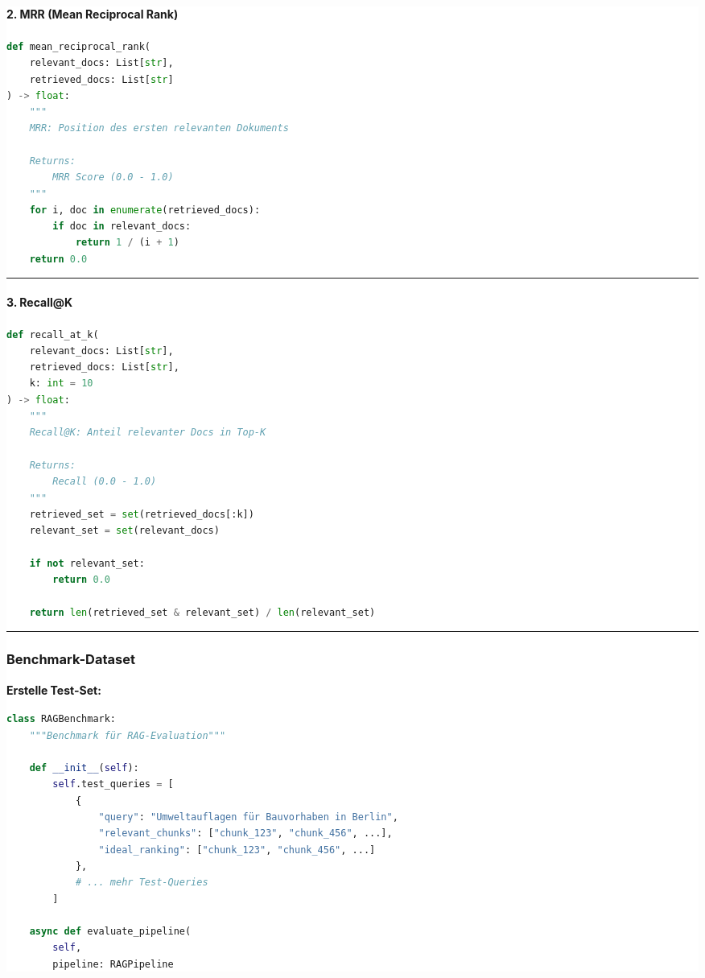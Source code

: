 
#### 2. MRR (Mean Reciprocal Rank)
```python
def mean_reciprocal_rank(
    relevant_docs: List[str],
    retrieved_docs: List[str]
) -> float:
    """
    MRR: Position des ersten relevanten Dokuments
    
    Returns:
        MRR Score (0.0 - 1.0)
    """
    for i, doc in enumerate(retrieved_docs):
        if doc in relevant_docs:
            return 1 / (i + 1)
    return 0.0
```

---

#### 3. Recall@K
```python
def recall_at_k(
    relevant_docs: List[str],
    retrieved_docs: List[str],
    k: int = 10
) -> float:
    """
    Recall@K: Anteil relevanter Docs in Top-K
    
    Returns:
        Recall (0.0 - 1.0)
    """
    retrieved_set = set(retrieved_docs[:k])
    relevant_set = set(relevant_docs)
    
    if not relevant_set:
        return 0.0
    
    return len(retrieved_set & relevant_set) / len(relevant_set)
```

---

### Benchmark-Dataset

**Erstelle Test-Set:**
```python
class RAGBenchmark:
    """Benchmark für RAG-Evaluation"""
    
    def __init__(self):
        self.test_queries = [
            {
                "query": "Umweltauflagen für Bauvorhaben in Berlin",
                "relevant_chunks": ["chunk_123", "chunk_456", ...],
                "ideal_ranking": ["chunk_123", "chunk_456", ...]
            },
            # ... mehr Test-Queries
        ]
    
    async def evaluate_pipeline(
        self,
        pipeline: RAGPipeline
```